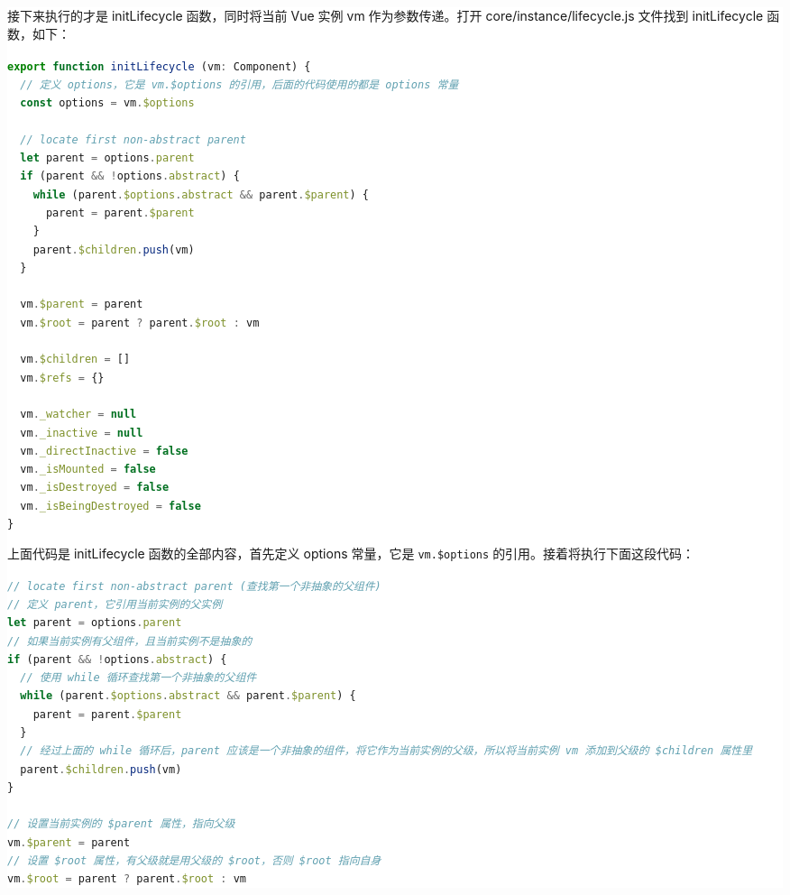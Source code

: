 接下来执行的才是 initLifecycle 函数，同时将当前 Vue 实例 vm 作为参数传递。打开 core/instance/lifecycle.js 文件找到 initLifecycle 函数，如下：

```js
export function initLifecycle (vm: Component) {
  // 定义 options，它是 vm.$options 的引用，后面的代码使用的都是 options 常量
  const options = vm.$options

  // locate first non-abstract parent
  let parent = options.parent
  if (parent && !options.abstract) {
    while (parent.$options.abstract && parent.$parent) {
      parent = parent.$parent
    }
    parent.$children.push(vm)
  }

  vm.$parent = parent
  vm.$root = parent ? parent.$root : vm

  vm.$children = []
  vm.$refs = {}

  vm._watcher = null
  vm._inactive = null
  vm._directInactive = false
  vm._isMounted = false
  vm._isDestroyed = false
  vm._isBeingDestroyed = false
}
```

上面代码是 initLifecycle 函数的全部内容，首先定义 options 常量，它是 `vm.$options` 的引用。接着将执行下面这段代码：

```js
// locate first non-abstract parent (查找第一个非抽象的父组件)
// 定义 parent，它引用当前实例的父实例
let parent = options.parent
// 如果当前实例有父组件，且当前实例不是抽象的
if (parent && !options.abstract) {
  // 使用 while 循环查找第一个非抽象的父组件
  while (parent.$options.abstract && parent.$parent) {
    parent = parent.$parent
  }
  // 经过上面的 while 循环后，parent 应该是一个非抽象的组件，将它作为当前实例的父级，所以将当前实例 vm 添加到父级的 $children 属性里
  parent.$children.push(vm)
}

// 设置当前实例的 $parent 属性，指向父级
vm.$parent = parent
// 设置 $root 属性，有父级就是用父级的 $root，否则 $root 指向自身
vm.$root = parent ? parent.$root : vm

```
